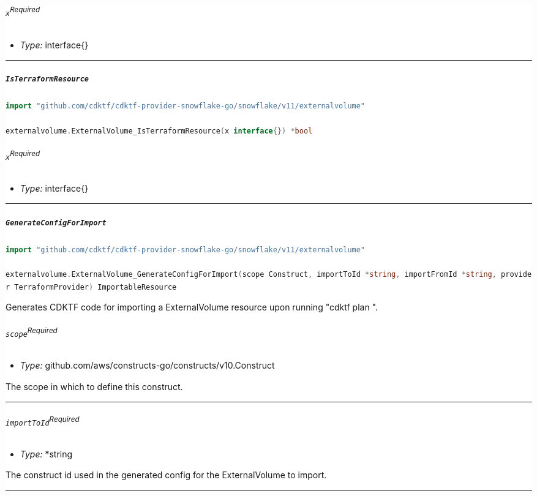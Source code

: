 ###### `x`<sup>Required</sup> <a name="x" id="@cdktf/provider-snowflake.externalVolume.ExternalVolume.isTerraformElement.parameter.x"></a>

- *Type:* interface{}

---

##### `IsTerraformResource` <a name="IsTerraformResource" id="@cdktf/provider-snowflake.externalVolume.ExternalVolume.isTerraformResource"></a>

```go
import "github.com/cdktf/cdktf-provider-snowflake-go/snowflake/v11/externalvolume"

externalvolume.ExternalVolume_IsTerraformResource(x interface{}) *bool
```

###### `x`<sup>Required</sup> <a name="x" id="@cdktf/provider-snowflake.externalVolume.ExternalVolume.isTerraformResource.parameter.x"></a>

- *Type:* interface{}

---

##### `GenerateConfigForImport` <a name="GenerateConfigForImport" id="@cdktf/provider-snowflake.externalVolume.ExternalVolume.generateConfigForImport"></a>

```go
import "github.com/cdktf/cdktf-provider-snowflake-go/snowflake/v11/externalvolume"

externalvolume.ExternalVolume_GenerateConfigForImport(scope Construct, importToId *string, importFromId *string, provider TerraformProvider) ImportableResource
```

Generates CDKTF code for importing a ExternalVolume resource upon running "cdktf plan <stack-name>".

###### `scope`<sup>Required</sup> <a name="scope" id="@cdktf/provider-snowflake.externalVolume.ExternalVolume.generateConfigForImport.parameter.scope"></a>

- *Type:* github.com/aws/constructs-go/constructs/v10.Construct

The scope in which to define this construct.

---

###### `importToId`<sup>Required</sup> <a name="importToId" id="@cdktf/provider-snowflake.externalVolume.ExternalVolume.generateConfigForImport.parameter.importToId"></a>

- *Type:* *string

The construct id used in the generated config for the ExternalVolume to import.

---
